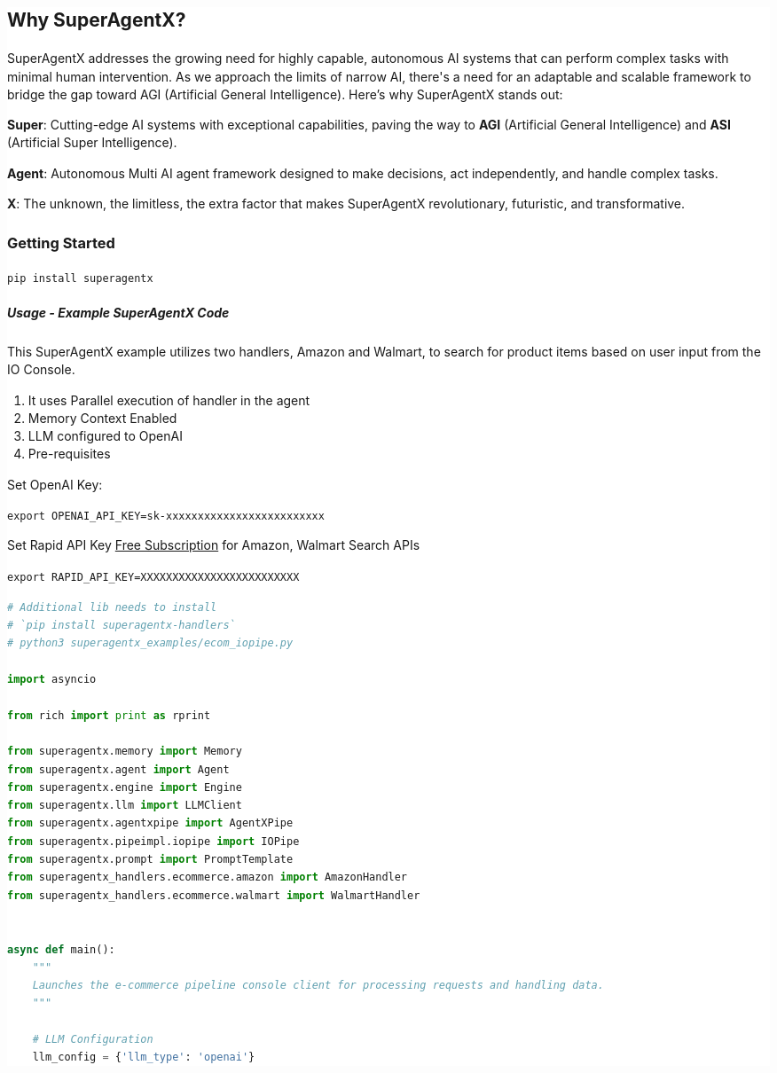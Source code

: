 ## Why SuperAgentX?

SuperAgentX addresses the growing need for highly capable, autonomous AI systems that can perform complex tasks with minimal human intervention. As we approach the limits of narrow AI, there's a need for an adaptable and scalable framework to bridge the gap toward AGI (Artificial General Intelligence). Here’s why SuperAgentX stands out:

**Super**: Cutting-edge AI systems with exceptional capabilities, paving the way to **AGI** (Artificial General Intelligence) and **ASI** (Artificial Super Intelligence).</p>
**Agent**: Autonomous Multi AI agent framework designed to make decisions, act independently, and handle complex tasks. </p>
**X**: The unknown, the limitless, the extra factor that makes SuperAgentX revolutionary, futuristic, and transformative.</p>

### Getting Started

```shell
pip install superagentx
```
##### Usage - Example SuperAgentX Code
This SuperAgentX example utilizes two handlers, Amazon and Walmart, to search for product items based on user input from the IO Console.

1. It uses Parallel execution of handler in the agent 
2. Memory Context Enabled
3. LLM configured to OpenAI
4. Pre-requisites

Set OpenAI Key:  
```shell
export OPENAI_API_KEY=sk-xxxxxxxxxxxxxxxxxxxxxxxxx
```

Set Rapid API Key <a href="https://rapidapi.com/auth/sign-up" target="_blank">Free Subscription</a> for Amazon, Walmart Search APIs
```shell
export RAPID_API_KEY=XXXXXXXXXXXXXXXXXXXXXXXXX
```

```python 
# Additional lib needs to install
# `pip install superagentx-handlers`
# python3 superagentx_examples/ecom_iopipe.py

import asyncio

from rich import print as rprint

from superagentx.memory import Memory
from superagentx.agent import Agent
from superagentx.engine import Engine
from superagentx.llm import LLMClient
from superagentx.agentxpipe import AgentXPipe
from superagentx.pipeimpl.iopipe import IOPipe
from superagentx.prompt import PromptTemplate
from superagentx_handlers.ecommerce.amazon import AmazonHandler
from superagentx_handlers.ecommerce.walmart import WalmartHandler


async def main():
    """
    Launches the e-commerce pipeline console client for processing requests and handling data.
    """

    # LLM Configuration
    llm_config = {'llm_type': 'openai'}
```